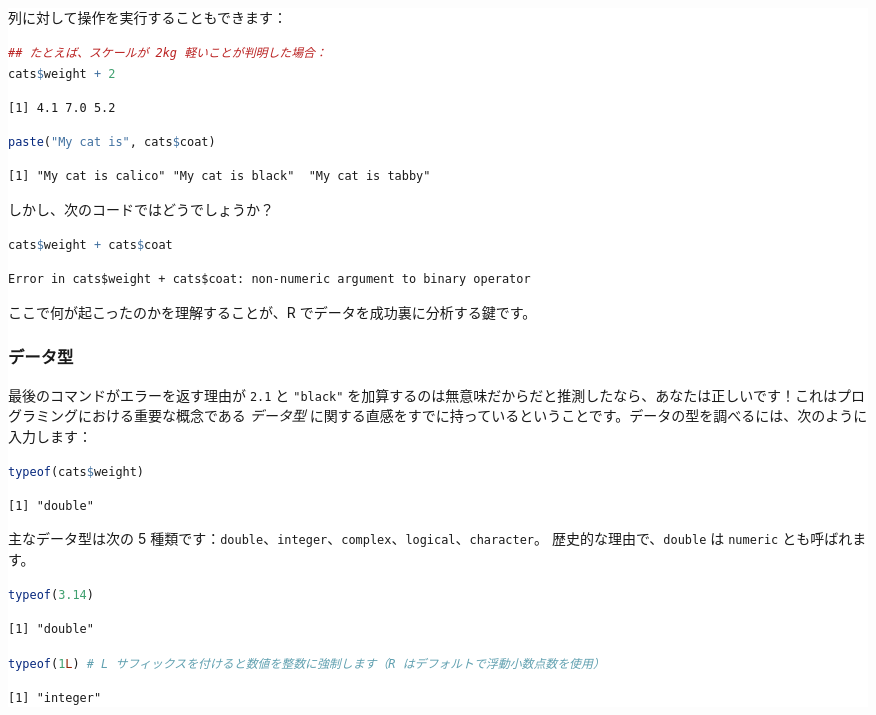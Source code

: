 列に対して操作を実行することもできます：


``` r
## たとえば、スケールが 2kg 軽いことが判明した場合：
cats$weight + 2
```

``` output
[1] 4.1 7.0 5.2
```

``` r
paste("My cat is", cats$coat)
```

``` output
[1] "My cat is calico" "My cat is black"  "My cat is tabby" 
```

しかし、次のコードではどうでしょうか？


``` r
cats$weight + cats$coat
```

``` error
Error in cats$weight + cats$coat: non-numeric argument to binary operator
```

ここで何が起こったのかを理解することが、R でデータを成功裏に分析する鍵です。

### データ型

最後のコマンドがエラーを返す理由が `2.1` と `"black"` を加算するのは無意味だからだと推測したなら、あなたは正しいです！これはプログラミングにおける重要な概念である *データ型* に関する直感をすでに持っているということです。データの型を調べるには、次のように入力します：


``` r
typeof(cats$weight)
```

``` output
[1] "double"
```

主なデータ型は次の 5 種類です：`double`、`integer`、`complex`、`logical`、`character`。
歴史的な理由で、`double` は `numeric` とも呼ばれます。


``` r
typeof(3.14)
```

``` output
[1] "double"
```

``` r
typeof(1L) # L サフィックスを付けると数値を整数に強制します（R はデフォルトで浮動小数点数を使用）
```

``` output
[1] "integer"
```
